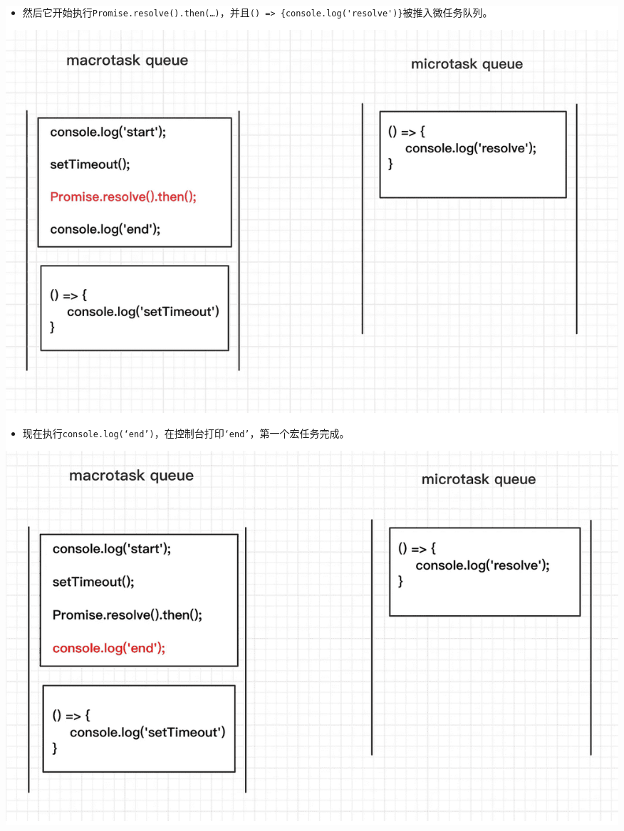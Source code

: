 *   然后它开始执行`Promise.resolve().then(…)`，并且`() => {console.log('resolve')}`被推入微任务队列。

![](img/7e480a59b5e3c7dd3454ddfa5598db5a.png)

*   现在执行`console.log(‘end’)`，在控制台打印`‘end’`，第一个宏任务完成。

![](img/af483fe6adbb300353a37c73faaba089.png)
